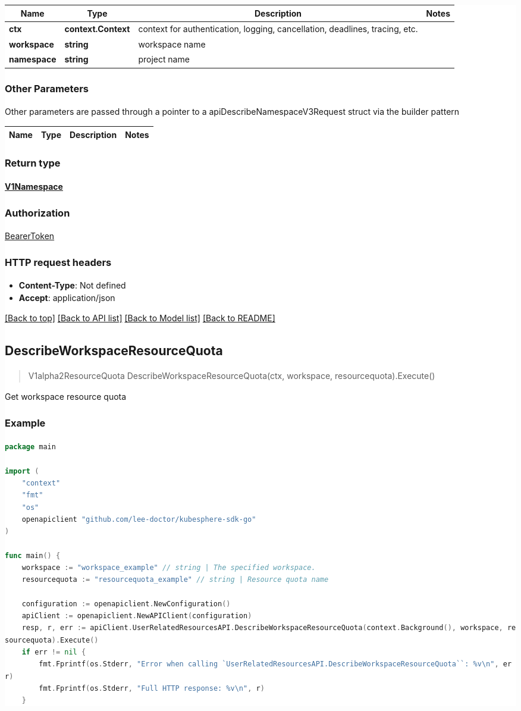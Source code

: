
Name | Type | Description  | Notes
------------- | ------------- | ------------- | -------------
**ctx** | **context.Context** | context for authentication, logging, cancellation, deadlines, tracing, etc.
**workspace** | **string** | workspace name | 
**namespace** | **string** | project name | 

### Other Parameters

Other parameters are passed through a pointer to a apiDescribeNamespaceV3Request struct via the builder pattern


Name | Type | Description  | Notes
------------- | ------------- | ------------- | -------------



### Return type

[**V1Namespace**](V1Namespace.md)

### Authorization

[BearerToken](../README.md#BearerToken)

### HTTP request headers

- **Content-Type**: Not defined
- **Accept**: application/json

[[Back to top]](#) [[Back to API list]](../README.md#documentation-for-api-endpoints)
[[Back to Model list]](../README.md#documentation-for-models)
[[Back to README]](../README.md)


## DescribeWorkspaceResourceQuota

> V1alpha2ResourceQuota DescribeWorkspaceResourceQuota(ctx, workspace, resourcequota).Execute()

Get workspace resource quota

### Example

```go
package main

import (
	"context"
	"fmt"
	"os"
	openapiclient "github.com/lee-doctor/kubesphere-sdk-go"
)

func main() {
	workspace := "workspace_example" // string | The specified workspace.
	resourcequota := "resourcequota_example" // string | Resource quota name

	configuration := openapiclient.NewConfiguration()
	apiClient := openapiclient.NewAPIClient(configuration)
	resp, r, err := apiClient.UserRelatedResourcesAPI.DescribeWorkspaceResourceQuota(context.Background(), workspace, resourcequota).Execute()
	if err != nil {
		fmt.Fprintf(os.Stderr, "Error when calling `UserRelatedResourcesAPI.DescribeWorkspaceResourceQuota``: %v\n", err)
		fmt.Fprintf(os.Stderr, "Full HTTP response: %v\n", r)
	}
```